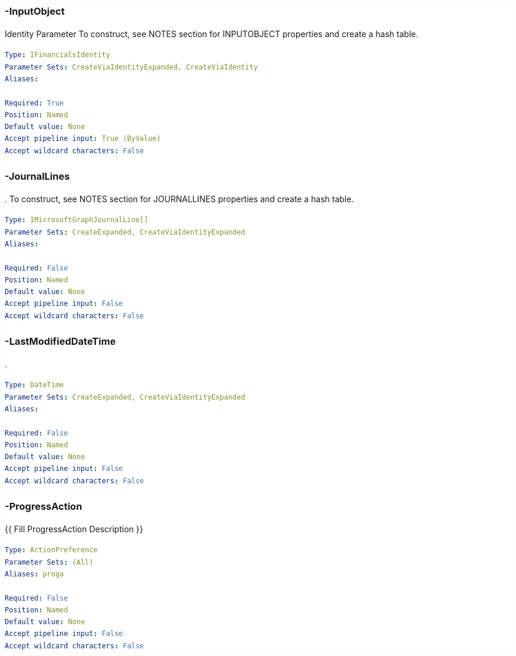 ### -InputObject
Identity Parameter
To construct, see NOTES section for INPUTOBJECT properties and create a hash table.

```yaml
Type: IFinancialsIdentity
Parameter Sets: CreateViaIdentityExpanded, CreateViaIdentity
Aliases:

Required: True
Position: Named
Default value: None
Accept pipeline input: True (ByValue)
Accept wildcard characters: False
```

### -JournalLines
.
To construct, see NOTES section for JOURNALLINES properties and create a hash table.

```yaml
Type: IMicrosoftGraphJournalLine[]
Parameter Sets: CreateExpanded, CreateViaIdentityExpanded
Aliases:

Required: False
Position: Named
Default value: None
Accept pipeline input: False
Accept wildcard characters: False
```

### -LastModifiedDateTime
.

```yaml
Type: DateTime
Parameter Sets: CreateExpanded, CreateViaIdentityExpanded
Aliases:

Required: False
Position: Named
Default value: None
Accept pipeline input: False
Accept wildcard characters: False
```

### -ProgressAction
{{ Fill ProgressAction Description }}

```yaml
Type: ActionPreference
Parameter Sets: (All)
Aliases: proga

Required: False
Position: Named
Default value: None
Accept pipeline input: False
Accept wildcard characters: False
```
